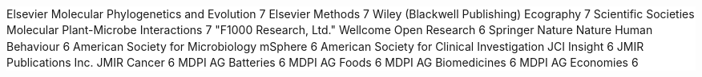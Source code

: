 <td align="left">Elsevier</td>
<td align="left">Molecular Phylogenetics and Evolution</td>
<td align="right">7</td>
</tr>
<tr class="even">
<td align="left">Elsevier</td>
<td align="left">Methods</td>
<td align="right">7</td>
</tr>
<tr class="odd">
<td align="left">Wiley (Blackwell Publishing)</td>
<td align="left">Ecography</td>
<td align="right">7</td>
</tr>
<tr class="even">
<td align="left">Scientific Societies</td>
<td align="left">Molecular Plant-Microbe Interactions</td>
<td align="right">7</td>
</tr>
<tr class="odd">
<td align="left">&quot;F1000 Research, Ltd.&quot;</td>
<td align="left">Wellcome Open Research</td>
<td align="right">6</td>
</tr>
<tr class="even">
<td align="left">Springer Nature</td>
<td align="left">Nature Human Behaviour</td>
<td align="right">6</td>
</tr>
<tr class="odd">
<td align="left">American Society for Microbiology</td>
<td align="left">mSphere</td>
<td align="right">6</td>
</tr>
<tr class="even">
<td align="left">American Society for Clinical Investigation</td>
<td align="left">JCI Insight</td>
<td align="right">6</td>
</tr>
<tr class="odd">
<td align="left">JMIR Publications Inc.</td>
<td align="left">JMIR Cancer</td>
<td align="right">6</td>
</tr>
<tr class="even">
<td align="left">MDPI AG</td>
<td align="left">Batteries</td>
<td align="right">6</td>
</tr>
<tr class="odd">
<td align="left">MDPI AG</td>
<td align="left">Foods</td>
<td align="right">6</td>
</tr>
<tr class="even">
<td align="left">MDPI AG</td>
<td align="left">Biomedicines</td>
<td align="right">6</td>
</tr>
<tr class="odd">
<td align="left">MDPI AG</td>
<td align="left">Economies</td>
<td align="right">6</td>
</tr>